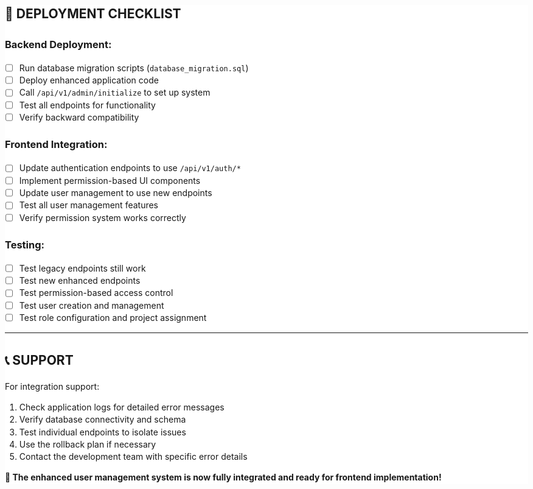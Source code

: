 
## 🚀 **DEPLOYMENT CHECKLIST**

### **Backend Deployment:**
- [ ] Run database migration scripts (`database_migration.sql`)
- [ ] Deploy enhanced application code
- [ ] Call `/api/v1/admin/initialize` to set up system
- [ ] Test all endpoints for functionality
- [ ] Verify backward compatibility

### **Frontend Integration:**
- [ ] Update authentication endpoints to use `/api/v1/auth/*`
- [ ] Implement permission-based UI components
- [ ] Update user management to use new endpoints
- [ ] Test all user management features
- [ ] Verify permission system works correctly

### **Testing:**
- [ ] Test legacy endpoints still work
- [ ] Test new enhanced endpoints
- [ ] Test permission-based access control
- [ ] Test user creation and management
- [ ] Test role configuration and project assignment

---

## 📞 **SUPPORT**

For integration support:
1. Check application logs for detailed error messages
2. Verify database connectivity and schema
3. Test individual endpoints to isolate issues
4. Use the rollback plan if necessary
5. Contact the development team with specific error details

**🎉 The enhanced user management system is now fully integrated and ready for frontend implementation!** 